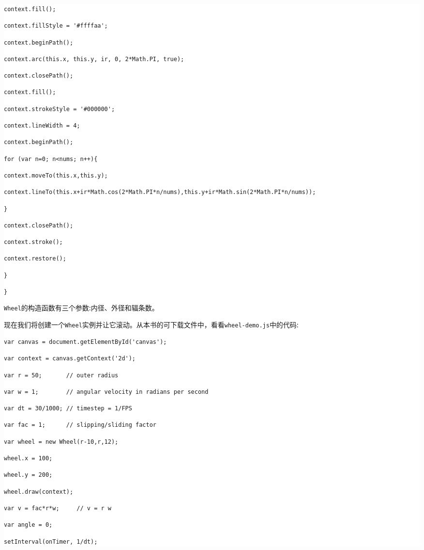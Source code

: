 `context.fill();`

`context.fillStyle = '#ffffaa';`

`context.beginPath();`

`context.arc(this.x, this.y, ir, 0, 2*Math.PI, true);`

`context.closePath();`

`context.fill();`

`context.strokeStyle = '#000000';`

`context.lineWidth = 4;`

`context.beginPath();`

`for (var n=0; n<nums; n++){`

`context.moveTo(this.x,this.y);`

`context.lineTo(this.x+ir*Math.cos(2*Math.PI*n/nums),this.y+ir*Math.sin(2*Math.PI*n/nums));`

`}`

`context.closePath();`

`context.stroke();`

`context.restore();`

`}`

`}`

`Wheel`的构造函数有三个参数:内径、外径和辐条数。

现在我们将创建一个`Wheel`实例并让它滚动。从本书的可下载文件中，看看`wheel-demo.js`中的代码:

`var canvas = document.getElementById('canvas');`

`var context = canvas.getContext('2d');`

`var r = 50;       // outer radius`

`var w = 1;        // angular velocity in radians per second`

`var dt = 30/1000; // timestep = 1/FPS`

`var fac = 1;      // slipping/sliding factor`

`var wheel = new Wheel(r-10,r,12);`

`wheel.x = 100;`

`wheel.y = 200;`

`wheel.draw(context);`

`var v = fac*r*w;     // v = r w`

`var angle = 0;`

`setInterval(onTimer, 1/dt);`
